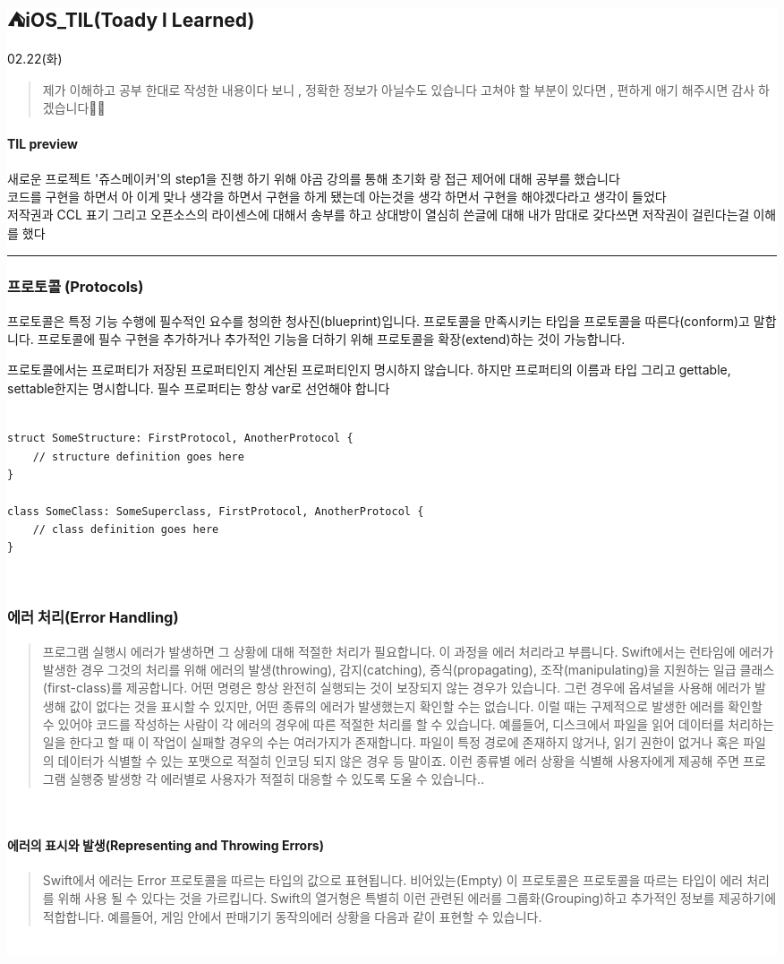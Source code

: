 ## ⛺️iOS_TIL(Toady l Learned)

02.22(화)
> 제가 이해하고 공부 한대로 작성한  내용이다 보니 , 정확한 정보가 아닐수도 있습니다 
   고쳐야 할 부분이 있다면 , 편하게  애기 해주시면  감사 하겠습니다🙏🏻


#### TIL preview
새로운 프로젝트 '쥬스메이커'의 step1을 진행 하기 위해 야곰 강의를 통해 초기화 랑 접근 제어에 대해 공부를 했습니다</br>
코드를 구현을 하면서 아 이게 맞나 생각을 하면서 구현을 하게 됐는데 아는것을 생각 하면서 구현을 해야겠다라고 생각이 들었다</br> 
저작권과 CCL 표기 그리고 오픈소스의 라이센스에 대해서 송부를 하고 상대방이 열심히 쓴글에 대해 내가 맘대로 갖다쓰면 저작권이 걸린다는걸 이해를 했다</br>

--- 


### 프로토콜 (Protocols)
프로토콜은 특정 기능 수행에 필수적인 요수를 청의한 청사진(blueprint)입니다. 프로토콜을 만족시키는 타입을 프로토콜을 따른다(conform)고 말합니다. 프로토콜에 필수 구현을 추가하거나 추가적인 기능을 더하기 위해 프로토콜을 확장(extend)하는 것이 가능합니다.

프로토콜에서는 프로퍼티가 저장된 프로퍼티인지 계산된 프로퍼티인지 명시하지 않습니다. 하지만 프로퍼티의 이름과 타입 그리고 gettable, settable한지는 명시합니다. 필수 프로퍼티는 항상 var로 선언해야 합니다
</br>

```swift=

struct SomeStructure: FirstProtocol, AnotherProtocol {
    // structure definition goes here
}

class SomeClass: SomeSuperclass, FirstProtocol, AnotherProtocol {
    // class definition goes here
}
```
</br>

### 에러 처리(Error Handling)
> 프로그램 실행시 에러가 발생하면 그 상황에 대해 적절한 처리가 필요합니다. 이 과정을 에러 처리라고 부릅니다. Swift에서는 런타임에 에러가 발생한 경우 그것의 처리를 위해 에러의 발생(throwing), 감지(catching), 증식(propagating), 조작(manipulating)을 지원하는 일급 클래스(first-class)를 제공합니다.
어떤 명령은 항상 완전히 실행되는 것이 보장되지 않는 경우가 있습니다. 그런 경우에 옵셔널을 사용해 에러가 발생해 값이 없다는 것을 표시할 수 있지만, 어떤 종류의 에러가 발생했는지 확인할 수는 없습니다. 이럴 때는 구제적으로 발생한 에러를 확인할 수 있어야 코드를 작성하는 사람이 각 에러의 경우에 따른 적절한 처리를 할 수 있습니다.
예를들어, 디스크에서 파일을 읽어 데이터를 처리하는 일을 한다고 할 때 이 작업이 실패할 경우의 수는 여러가지가 존재합니다. 파일이 특정 경로에 존재하지 않거나, 읽기 권한이 없거나 혹은 파일의 데이터가 식별할 수 있는 포맷으로 적절히 인코딩 되지 않은 경우 등 말이죠. 이런 종류별 에러 상황을 식별해 사용자에게 제공해 주면 프로그램 실행중 발생항 각 에러별로 사용자가 적절히 대응할 수 있도록 도울 수 있습니다..

</br>

#### 에러의 표시와 발생(Representing and Throwing Errors)
> Swift에서 에러는 Error 프로토콜을 따르는 타입의 값으로 표현됩니다. 비어있는(Empty) 이 프로토콜은 프로토콜을 따르는 타입이 에러 처리를 위해 사용 될 수 있다는 것을 가르킵니다.
Swift의 열거형은 특별히 이런 관련된 에러를 그룹화(Grouping)하고 추가적인 정보를 제공하기에 적합합니다. 예를들어, 게임 안에서 판매기기 동작의에러 상황을 다음과 같이 표현할 수 있습니다.

</br>
